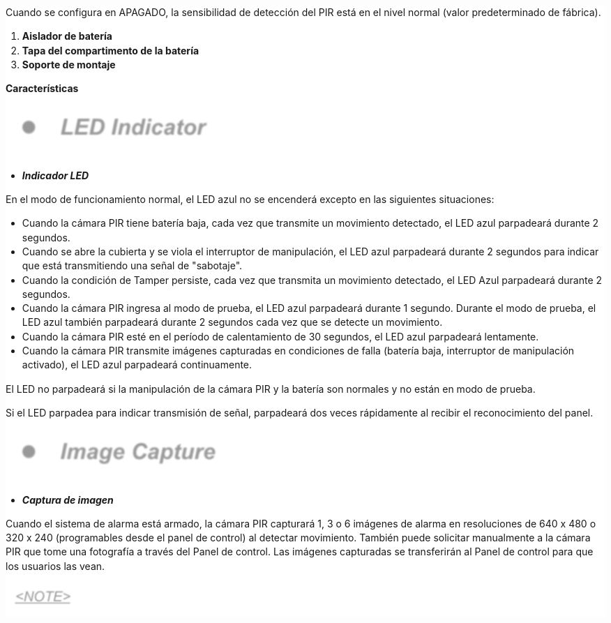 Cuando se configura en APAGADO, la sensibilidad de detección del PIR está en el nivel normal (valor predeterminado de fábrica).

1.  **Aislador de batería**
2.  **Tapa del compartimento de la batería**
3.  **Soporte de montaje**

**Características**

![](<.gitbook/assets/4 (71).png>)

-   _**Indicador LED**_

En el modo de funcionamiento normal, el LED azul no se encenderá excepto en las siguientes situaciones:

-   Cuando la cámara PIR tiene batería baja, cada vez que transmite un movimiento detectado, el LED azul parpadeará durante 2 segundos.
-   Cuando se abre la cubierta y se viola el interruptor de manipulación, el LED azul parpadeará durante 2 segundos para indicar que está transmitiendo una señal de "sabotaje".
-   Cuando la condición de Tamper persiste, cada vez que transmita un movimiento detectado, el LED Azul parpadeará durante 2 segundos.
-   Cuando la cámara PIR ingresa al modo de prueba, el LED azul parpadeará durante 1 segundo. Durante el modo de prueba, el LED azul también parpadeará durante 2 segundos cada vez que se detecte un movimiento.
-   Cuando la cámara PIR esté en el período de calentamiento de 30 segundos, el LED azul parpadeará lentamente.
-   Cuando la cámara PIR transmite imágenes capturadas en condiciones de falla (batería baja, interruptor de manipulación activado), el LED azul parpadeará continuamente.

El LED no parpadeará si la manipulación de la cámara PIR y la batería son normales y no están en modo de prueba.

Si el LED parpadea para indicar transmisión de señal, parpadeará dos veces rápidamente al recibir el reconocimiento del panel.

![](<.gitbook/assets/5 (72).png>)

-   _**Captura de imagen**_

Cuando el sistema de alarma está armado, la cámara PIR capturará 1, 3 o 6 imágenes de alarma en resoluciones de 640 x 480 o 320 x 240 (programables desde el panel de control) al detectar movimiento. También puede solicitar manualmente a la cámara PIR que tome una fotografía a través del Panel de control. Las imágenes capturadas se transferirán al Panel de control para que los usuarios las vean.

![](<.gitbook/assets/6 (52).png>)
